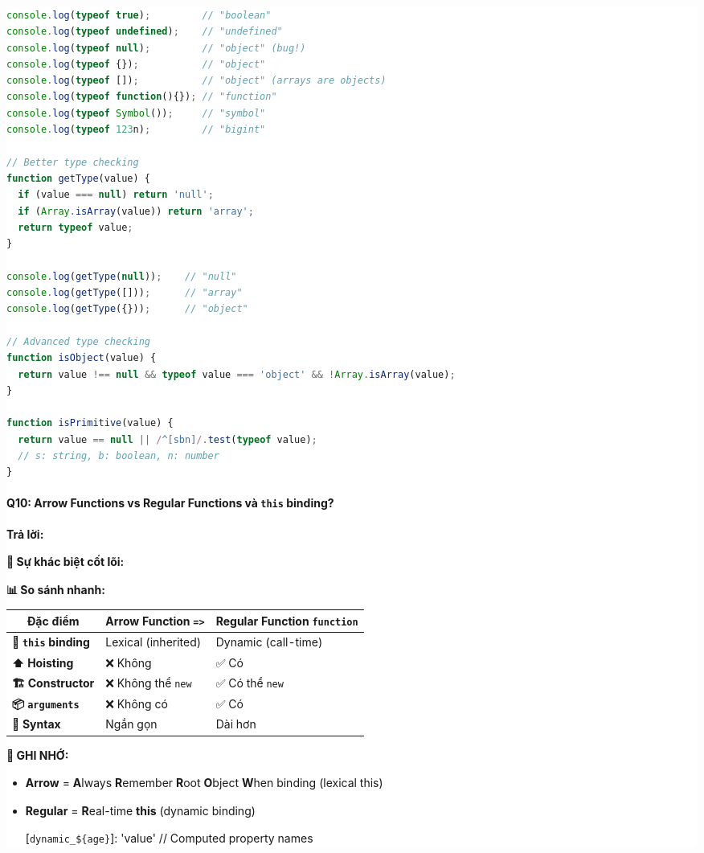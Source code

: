 ```typescript
console.log(typeof true);         // "boolean"
console.log(typeof undefined);    // "undefined"
console.log(typeof null);         // "object" (bug!)
console.log(typeof {});           // "object"
console.log(typeof []);           // "object" (arrays are objects)
console.log(typeof function(){}); // "function"
console.log(typeof Symbol());     // "symbol"
console.log(typeof 123n);         // "bigint"

// Better type checking
function getType(value) {
  if (value === null) return 'null';
  if (Array.isArray(value)) return 'array';
  return typeof value;
}

console.log(getType(null));    // "null"
console.log(getType([]));      // "array"
console.log(getType({}));      // "object"

// Advanced type checking
function isObject(value) {
  return value !== null && typeof value === 'object' && !Array.isArray(value);
}

function isPrimitive(value) {
  return value == null || /^[sbn]/.test(typeof value);
  // s: string, b: boolean, n: number
}
```

#### Q10: Arrow Functions vs Regular Functions và `this` binding?

**Trả lời:**

**🎯 Sự khác biệt cốt lõi:**

**📊 So sánh nhanh:**

| Đặc điểm | Arrow Function `=>` | Regular Function `function` |
|----------|-------------------|---------------------------|
| **🎯 `this` binding** | Lexical (inherited) | Dynamic (call-time) |
| **⬆️ Hoisting** | ❌ Không | ✅ Có |
| **🏗️ Constructor** | ❌ Không thể `new` | ✅ Có thể `new` |
| **📦 `arguments`** | ❌ Không có | ✅ Có |
| **🎨 Syntax** | Ngắn gọn | Dài hơn |

**🧠 GHI NHỚ:**
- **Arrow** = **A**lways **R**emember **R**oot **O**bject **W**hen binding (lexical this)
- **Regular** = **R**eal-time **this** (dynamic binding)


  [`dynamic_${age}`]: 'value' // Computed property names